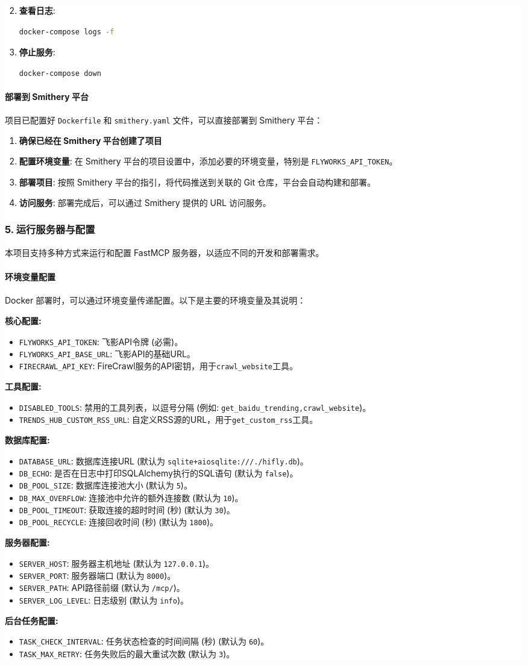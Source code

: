 2. **查看日志**:
   ```bash
   docker-compose logs -f
   ```

3. **停止服务**:
   ```bash
   docker-compose down
   ```

#### 部署到 Smithery 平台

项目已配置好 `Dockerfile` 和 `smithery.yaml` 文件，可以直接部署到 Smithery 平台：

1. **确保已经在 Smithery 平台创建了项目**

2. **配置环境变量**:
   在 Smithery 平台的项目设置中，添加必要的环境变量，特别是 `FLYWORKS_API_TOKEN`。

3. **部署项目**:
   按照 Smithery 平台的指引，将代码推送到关联的 Git 仓库，平台会自动构建和部署。

4. **访问服务**:
   部署完成后，可以通过 Smithery 提供的 URL 访问服务。

### 5. 运行服务器与配置

本项目支持多种方式来运行和配置 FastMCP 服务器，以适应不同的开发和部署需求。

#### 环境变量配置

Docker 部署时，可以通过环境变量传递配置。以下是主要的环境变量及其说明：

**核心配置:**
- `FLYWORKS_API_TOKEN`: 飞影API令牌 (必需)。
- `FLYWORKS_API_BASE_URL`: 飞影API的基础URL。
- `FIRECRAWL_API_KEY`: FireCrawl服务的API密钥，用于`crawl_website`工具。

**工具配置:**
- `DISABLED_TOOLS`: 禁用的工具列表，以逗号分隔 (例如: `get_baidu_trending,crawl_website`)。
- `TRENDS_HUB_CUSTOM_RSS_URL`: 自定义RSS源的URL，用于`get_custom_rss`工具。

**数据库配置:**
- `DATABASE_URL`: 数据库连接URL (默认为 `sqlite+aiosqlite:///./hifly.db`)。
- `DB_ECHO`: 是否在日志中打印SQLAlchemy执行的SQL语句 (默认为 `false`)。
- `DB_POOL_SIZE`: 数据库连接池大小 (默认为 `5`)。
- `DB_MAX_OVERFLOW`: 连接池中允许的额外连接数 (默认为 `10`)。
- `DB_POOL_TIMEOUT`: 获取连接的超时时间 (秒) (默认为 `30`)。
- `DB_POOL_RECYCLE`: 连接回收时间 (秒) (默认为 `1800`)。

**服务器配置:**
- `SERVER_HOST`: 服务器主机地址 (默认为 `127.0.0.1`)。
- `SERVER_PORT`: 服务器端口 (默认为 `8000`)。
- `SERVER_PATH`: API路径前缀 (默认为 `/mcp/`)。
- `SERVER_LOG_LEVEL`: 日志级别 (默认为 `info`)。

**后台任务配置:**
- `TASK_CHECK_INTERVAL`: 任务状态检查的时间间隔 (秒) (默认为 `60`)。
- `TASK_MAX_RETRY`: 任务失败后的最大重试次数 (默认为 `3`)。
